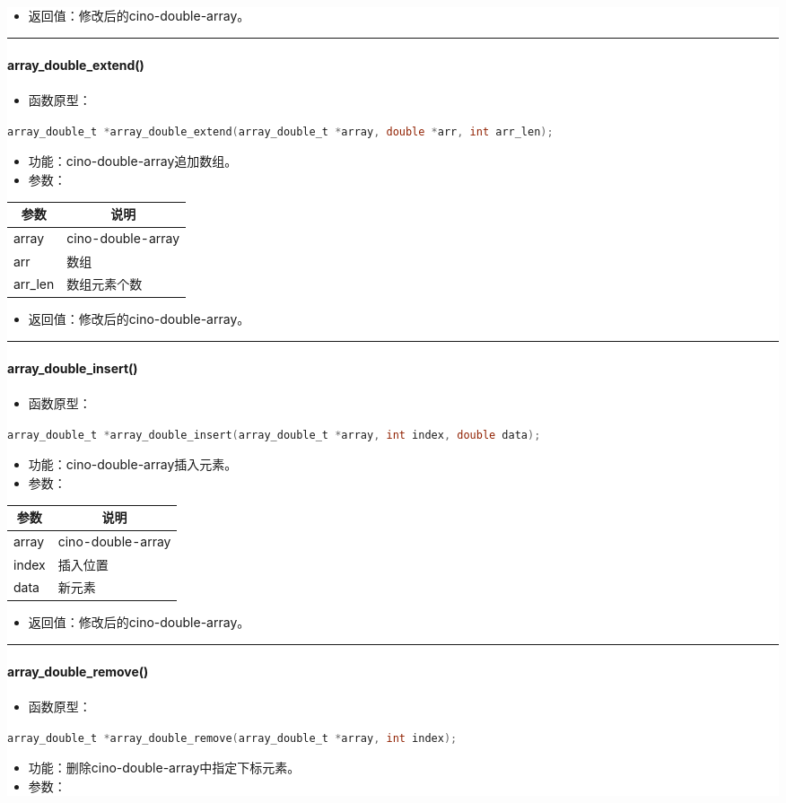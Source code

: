 - 返回值：修改后的cino-double-array。

---

#### array_double_extend()

- 函数原型：

```c
array_double_t *array_double_extend(array_double_t *array, double *arr, int arr_len);
```

- 功能：cino-double-array追加数组。
- 参数：

| 参数    | 说明              |
| ------- | ----------------- |
| array   | cino-double-array |
| arr     | 数组              |
| arr_len | 数组元素个数      |

- 返回值：修改后的cino-double-array。

---

#### array_double_insert()

- 函数原型：

```c
array_double_t *array_double_insert(array_double_t *array, int index, double data);
```

- 功能：cino-double-array插入元素。
- 参数：

| 参数  | 说明              |
| ----- | ----------------- |
| array | cino-double-array |
| index | 插入位置          |
| data  | 新元素            |

- 返回值：修改后的cino-double-array。

---

#### array_double_remove()

- 函数原型：

```c
array_double_t *array_double_remove(array_double_t *array, int index);
```

- 功能：删除cino-double-array中指定下标元素。
- 参数：
